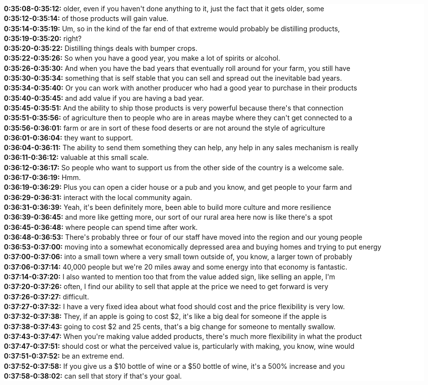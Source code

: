 **0:35:08-0:35:12:**  older, even if you haven't done anything to it, just the fact that it gets older, some  
**0:35:12-0:35:14:**  of those products will gain value.  
**0:35:14-0:35:19:**  Um, so in the kind of the far end of that extreme would probably be distilling products,  
**0:35:19-0:35:20:**  right?  
**0:35:20-0:35:22:**  Distilling things deals with bumper crops.  
**0:35:22-0:35:26:**  So when you have a good year, you make a lot of spirits or alcohol.  
**0:35:26-0:35:30:**  And when you have the bad years that eventually roll around for your farm, you still have  
**0:35:30-0:35:34:**  something that is self stable that you can sell and spread out the inevitable bad years.  
**0:35:34-0:35:40:**  Or you can work with another producer who had a good year to purchase in their products  
**0:35:40-0:35:45:**  and add value if you are having a bad year.  
**0:35:45-0:35:51:**  And the ability to ship those products is very powerful because there's that connection  
**0:35:51-0:35:56:**  of agriculture then to people who are in areas maybe where they can't get connected to a  
**0:35:56-0:36:01:**  farm or are in sort of these food deserts or are not around the style of agriculture  
**0:36:01-0:36:04:**  they want to support.  
**0:36:04-0:36:11:**  The ability to send them something they can help, any help in any sales mechanism is really  
**0:36:11-0:36:12:**  valuable at this small scale.  
**0:36:12-0:36:17:**  So people who want to support us from the other side of the country is a welcome sale.  
**0:36:17-0:36:19:**  Hmm.  
**0:36:19-0:36:29:**  Plus you can open a cider house or a pub and you know, and get people to your farm and  
**0:36:29-0:36:31:**  interact with the local community again.  
**0:36:31-0:36:39:**  Yeah, it's been definitely more, been able to build more culture and more resilience  
**0:36:39-0:36:45:**  and more like getting more, our sort of our rural area here now is like there's a spot  
**0:36:45-0:36:48:**  where people can spend time after work.  
**0:36:48-0:36:53:**  There's probably three or four of our staff have moved into the region and our young people  
**0:36:53-0:37:00:**  moving into a somewhat economically depressed area and buying homes and trying to put energy  
**0:37:00-0:37:06:**  into a small town where a very small town outside of, you know, a larger town of probably  
**0:37:06-0:37:14:**  40,000 people but we're 20 miles away and some energy into that economy is fantastic.  
**0:37:14-0:37:20:**  I also wanted to mention too that from the value added sign, like selling an apple, I'm  
**0:37:20-0:37:26:**  often, I find our ability to sell that apple at the price we need to get forward is very  
**0:37:26-0:37:27:**  difficult.  
**0:37:27-0:37:32:**  I have a very fixed idea about what food should cost and the price flexibility is very low.  
**0:37:32-0:37:38:**  They, if an apple is going to cost $2, it's like a big deal for someone if the apple is  
**0:37:38-0:37:43:**  going to cost $2 and 25 cents, that's a big change for someone to mentally swallow.  
**0:37:43-0:37:47:**  When you're making value added products, there's much more flexibility in what the product  
**0:37:47-0:37:51:**  should cost or what the perceived value is, particularly with making, you know, wine would  
**0:37:51-0:37:52:**  be an extreme end.  
**0:37:52-0:37:58:**  If you give us a $10 bottle of wine or a $50 bottle of wine, it's a 500% increase and you  
**0:37:58-0:38:02:**  can sell that story if that's your goal.  